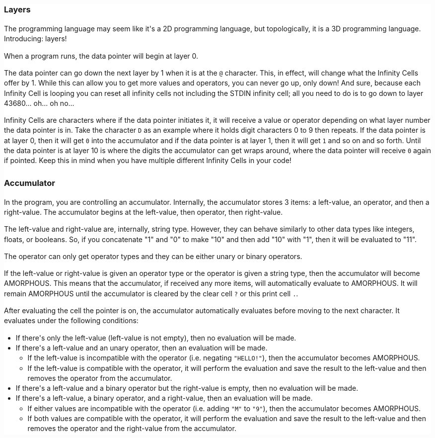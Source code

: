 ### Layers

The programming language may seem like it's a 2D programming language, but topologically, it is a 3D programming language. Introducing: layers!

When a program runs, the data pointer will begin at layer 0.

The data pointer can go down the next layer by 1 when it is at the `@` character. This, in effect, will change what the Infinity Cells offer by 1. While this can allow you to get more values and operators, you can never go up, only down! And sure, because each Infinity Cell is looping you can reset all infinity cells not including the STDIN infinity cell; all you need to do is to go down to layer 43680... oh... oh no...

Infinity Cells are characters where if the data pointer initiates it, it will receive a value or operator depending on what layer number the data pointer is in. Take the character `D` as an example where it holds digit characters 0 to 9 then repeats. If the data pointer is at layer 0, then it will get `0` into the accumulator and if the data pointer is at layer 1, then it will get `1` and so on and so forth. Until the data pointer is at layer 10 is where the digits the accumulator can get wraps around, where the data pointer will receive `0` again if pointed. Keep this in mind when you have multiple different Infinity Cells in your code!

### Accumulator

In the program, you are controlling an accumulator. Internally, the accumulator stores 3 items: a left-value, an operator, and then a right-value. The accumulator begins at the left-value, then operator, then right-value.

The left-value and right-value are, internally, string type. However, they can behave similarly to other data types like integers, floats, or booleans. So, if you concatenate "1" and "0" to make "10" and then add "10" with "1", then it will be evaluated to "11".

The operator can only get operator types and they can be either unary or binary operators.

If the left-value or right-value is given an operator type or the operator is given a string type, then the accumulator will become AMORPHOUS. This means that the accumulator, if received any more items, will automatically evaluate to AMORPHOUS. It will remain AMORPHOUS until the accumulator is cleared by the clear cell `?` or this print cell `.`.

After evaluating the cell the pointer is on, the accumulator automatically evaluates before moving to the next character. It evaluates under the following conditions:

- If there's only the left-value (left-value is not empty), then no evaluation will be made.
- If there's a left-value and an unary operator, then an evaluation will be made.
  - If the left-value is incompatible with the operator (i.e. negating `"HELLO!"`), then the accumulator becomes AMORPHOUS.
  - If the left-value is compatible with the operator, it will perform the evaluation and save the result to the left-value and then removes the operator from the accumulator.
- If there's a left-value and a binary operator but the right-value is empty, then no evaluation will be made.
- If there's a left-value, a binary operator, and a right-value, then an evaluation will be made.
  - If either values are incompatible with the operator (i.e. adding `"M"` to `"9"`), then the accumulator becomes AMORPHOUS.
  - If both values are compatible with the operator, it will perform the evaluation and save the result to the left-value and then removes the operator and the right-value from the accumulator.
